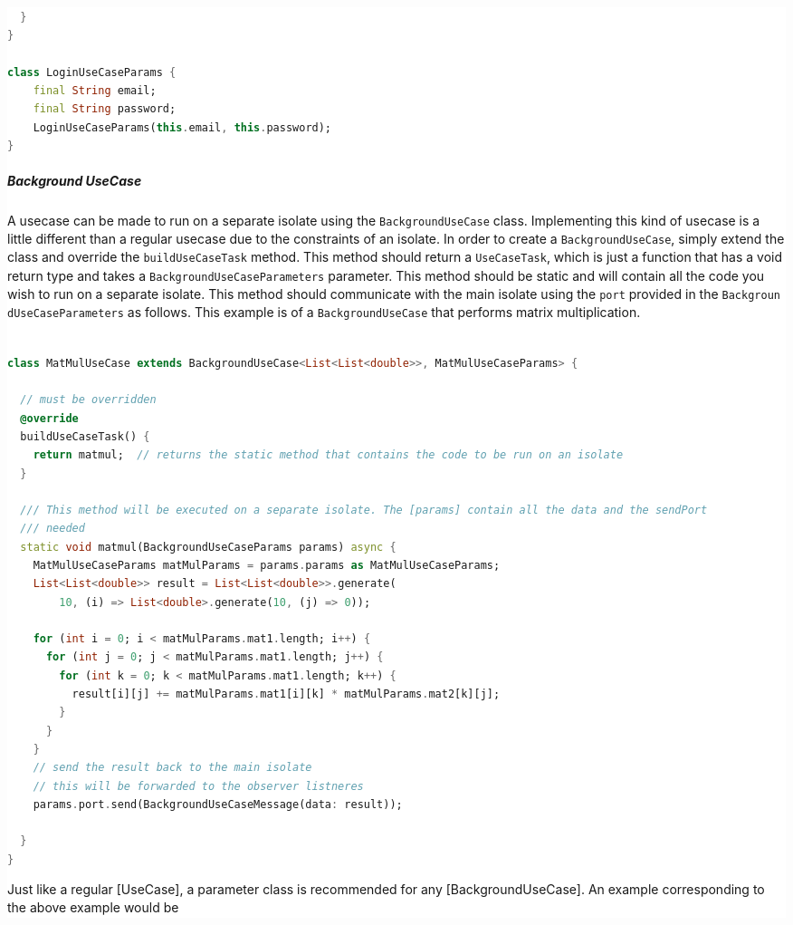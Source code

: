 ```dart
  }
}

class LoginUseCaseParams {
    final String email;
    final String password;
    LoginUseCaseParams(this.email, this.password);
}
```
##### Background UseCase
A usecase can be made to run on a separate isolate using the `BackgroundUseCase` class. 
Implementing this kind of usecase is a little different than a regular usecase due to the constraints of an isolate.
In order to create a `BackgroundUseCase`, simply extend the class and override the `buildUseCaseTask` method.
This method should return a `UseCaseTask`, which is just a function that has a void return type and takes a
`BackgroundUseCaseParameters` parameter. This method should be static and will contain all the code you wish to run
on a separate isolate. This method should communicate with the main isolate using the `port` provided in the `BackgroundUseCaseParameters`
as follows. This example is of a `BackgroundUseCase` that performs matrix multiplication.

```dart

class MatMulUseCase extends BackgroundUseCase<List<List<double>>, MatMulUseCaseParams> {

  // must be overridden
  @override
  buildUseCaseTask() {
    return matmul;  // returns the static method that contains the code to be run on an isolate
  }

  /// This method will be executed on a separate isolate. The [params] contain all the data and the sendPort 
  /// needed
  static void matmul(BackgroundUseCaseParams params) async {
    MatMulUseCaseParams matMulParams = params.params as MatMulUseCaseParams;
    List<List<double>> result = List<List<double>>.generate(
        10, (i) => List<double>.generate(10, (j) => 0));

    for (int i = 0; i < matMulParams.mat1.length; i++) {
      for (int j = 0; j < matMulParams.mat1.length; j++) {
        for (int k = 0; k < matMulParams.mat1.length; k++) {
          result[i][j] += matMulParams.mat1[i][k] * matMulParams.mat2[k][j];
        }
      }
    }
    // send the result back to the main isolate
    // this will be forwarded to the observer listneres
    params.port.send(BackgroundUseCaseMessage(data: result));

  }
}
```
Just like a regular [UseCase], a parameter class is recommended for any [BackgroundUseCase].
An example corresponding to the above example would be
